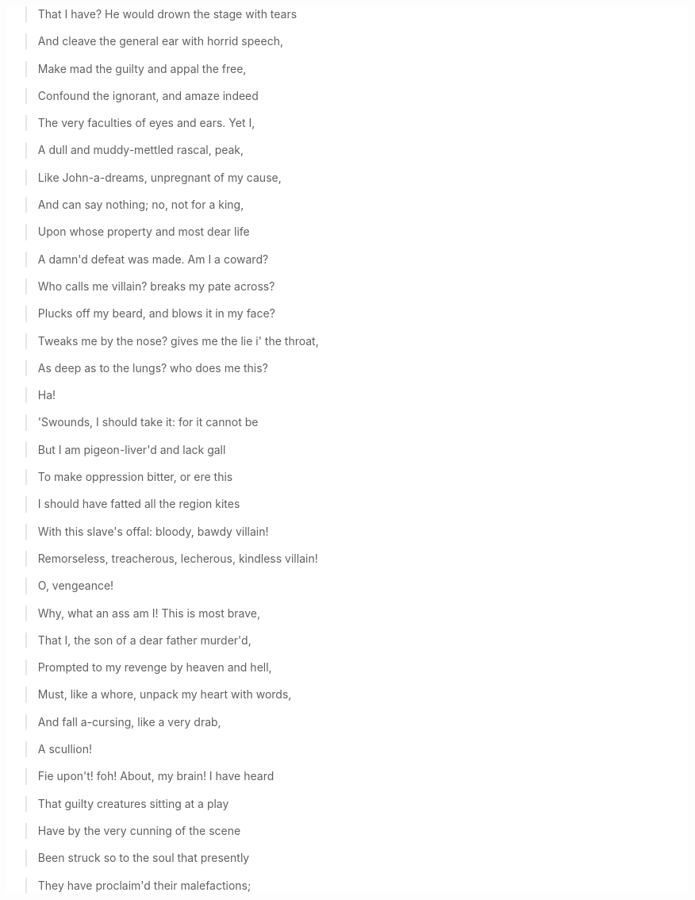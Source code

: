 > That I have? He would drown the stage with tears

> And cleave the general ear with horrid speech,

> Make mad the guilty and appal the free,

> Confound the ignorant, and amaze indeed

> The very faculties of eyes and ears. Yet I,

> A dull and muddy-mettled rascal, peak,

> Like John-a-dreams, unpregnant of my cause,

> And can say nothing; no, not for a king,

> Upon whose property and most dear life

> A damn'd defeat was made. Am I a coward?

> Who calls me villain? breaks my pate across?

> Plucks off my beard, and blows it in my face?

> Tweaks me by the nose? gives me the lie i' the throat,

> As deep as to the lungs? who does me this?

> Ha!

> 'Swounds, I should take it: for it cannot be

> But I am pigeon-liver'd and lack gall

> To make oppression bitter, or ere this

> I should have fatted all the region kites

> With this slave's offal: bloody, bawdy villain!

> Remorseless, treacherous, lecherous, kindless villain!

> O, vengeance!

> Why, what an ass am I! This is most brave,

> That I, the son of a dear father murder'd,

> Prompted to my revenge by heaven and hell,

> Must, like a whore, unpack my heart with words,

> And fall a-cursing, like a very drab,

> A scullion!

> Fie upon't! foh! About, my brain! I have heard

> That guilty creatures sitting at a play

> Have by the very cunning of the scene

> Been struck so to the soul that presently

> They have proclaim'd their malefactions;

